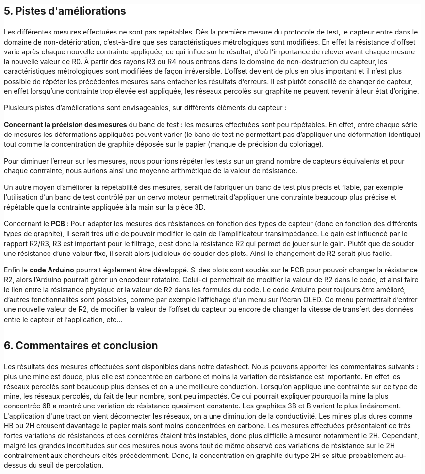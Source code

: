 ## 5. Pistes d'améliorations

Les différentes mesures effectuées ne sont pas répétables. Dès la première mesure du protocole de test, le capteur entre dans le domaine de non-détérioration, c’est-à-dire que ses caractéristiques métrologiques sont modifiées. En effet la résistance d'offset varie après chaque nouvelle contrainte appliquée, ce qui influe sur le résultat, d’où l’importance de relever avant chaque mesure la nouvelle valeur de R0. À partir des rayons R3 ou R4 nous entrons dans le domaine de non-destruction du capteur, les caractéristiques métrologiques sont modifiées de façon irréversible. L’offset devient de plus en plus important et il n’est plus possible de répéter les précédentes mesures sans entacher les résultats d’erreurs. Il est plutôt conseillé de changer de capteur, en effet lorsqu’une contrainte trop élevée est appliquée, les réseaux percolés sur graphite ne peuvent revenir à leur état d’origine.

Plusieurs pistes d’améliorations sont envisageables, sur différents éléments du capteur :

**Concernant la précision des mesures** du banc de test : les mesures effectuées sont peu répétables. En effet, entre chaque série de mesures les déformations appliquées peuvent varier (le banc de test ne permettant pas d’appliquer une déformation identique) tout comme la  concentration de graphite déposée sur le papier (manque de précision du coloriage).

Pour diminuer l’erreur sur les mesures, nous pourrions répéter les tests sur un grand nombre de capteurs équivalents et pour chaque contrainte, nous aurions ainsi une moyenne arithmétique de la valeur de résistance.

Un autre moyen d’améliorer la répétabilité des mesures, serait de fabriquer un banc de test plus précis et fiable, par exemple l’utilisation d’un banc de test contrôlé par un cervo moteur permettrait d’appliquer une contrainte beaucoup plus précise et répétable que la contrainte appliquée à la main sur la pièce 3D.

Concernant le **PCB** : Pour adapter les mesures des résistances en fonction des types de capteur (donc en fonction des différents types de graphite), il serait très utile de pouvoir modifier le gain de l’amplificateur transimpédance. Le gain est influencé par le rapport R2/R3, R3 est important pour le filtrage, c’est donc la résistance R2 qui permet de jouer sur le gain. Plutôt que de souder une résistance d’une valeur fixe, il serait alors judicieux de souder des plots. Ainsi le changement de R2 serait plus facile.

Enfin le **code Arduino** pourrait également être développé. Si des plots sont soudés sur le PCB pour pouvoir changer la résistance R2, alors l’Arduino pourrait gérer un encodeur rotatoire. Celui-ci permettrait de modifier la valeur de R2 dans le code, et ainsi faire le lien entre la résistance physique et la valeur de R2 dans les formules du code. Le code Arduino peut toujours être amélioré, d’autres fonctionnalités sont possibles, comme par exemple l’affichage d’un menu sur l’écran OLED. Ce menu permettrait d’entrer une nouvelle valeur de R2, de modifier la valeur de l’offset du capteur ou encore de changer la vitesse de transfert des données entre le capteur et l’application, etc…

## 6. Commentaires et conclusion

Les résultats des mesures effectuées sont disponibles dans notre datasheet. Nous pouvons apporter les commentaires suivants : plus une mine est douce, plus elle est concentrée en carbone et moins la variation de résistance est importante. En effet les réseaux percolés sont beaucoup plus denses et on a une meilleure conduction. Lorsqu’on applique une contrainte sur ce type de mine, les réseaux percolés, du fait de leur nombre, sont peu impactés. Ce qui pourrait expliquer pourquoi la mine la plus concentrée 6B a montré une variation de résistance quasiment constante. Les graphites 3B et B varient le plus linéairement. L'application d'une traction vient déconnecter les réseaux, on a une diminution de la conductivité. Les mines plus dures comme HB ou 2H creusent davantage le papier mais sont moins concentrées en carbone. Les mesures effectuées présentaient de très fortes variations de résistances et ces dernières étaient très instables, donc plus difficile à mesurer notamment le 2H. Cependant, malgré les grandes incertitudes sur ces mesures nous avons tout de même observé des variations de résistance sur le 2H contrairement aux chercheurs cités précédemment. Donc, la concentration en graphite du type 2H se situe probablement au-dessus du seuil de percolation.
